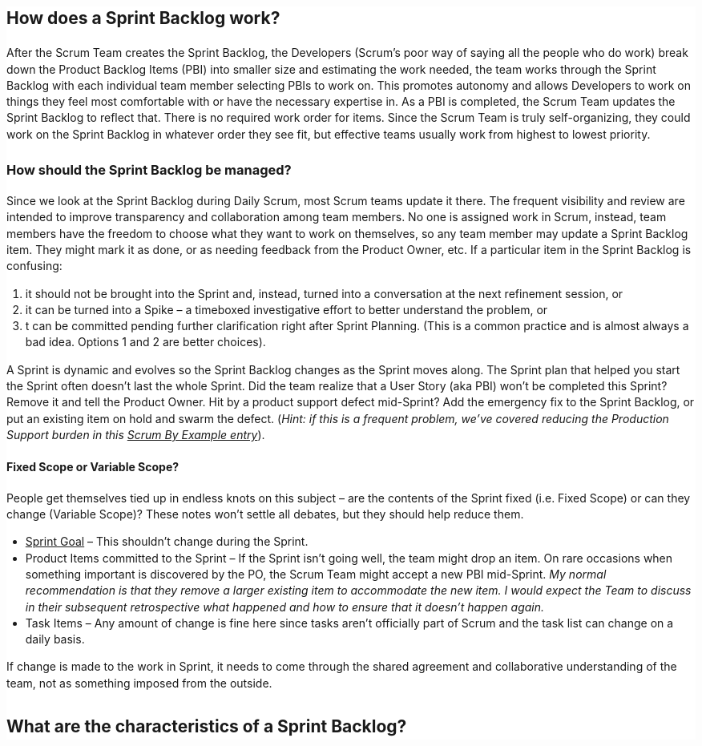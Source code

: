 ## How does a Sprint Backlog work?

After the Scrum Team creates the Sprint Backlog, the Developers (Scrum’s poor way of saying all the people who do work) break down the Product Backlog Items (PBI) into smaller size and estimating the work needed, the team works through the Sprint Backlog with each individual team member selecting PBIs to work on. This promotes autonomy and allows Developers to work on things they feel most comfortable with or have the necessary expertise in. As a PBI is completed, the Scrum Team updates the Sprint Backlog to reflect that. There is no required work order for items. Since the Scrum Team is truly self-organizing, they could work on the Sprint Backlog in whatever order they see fit, but effective teams usually work from highest to lowest priority.

### How should the Sprint Backlog be managed?

Since we look at the Sprint Backlog during Daily Scrum, most Scrum teams update it there. The frequent visibility and review are intended to improve transparency and collaboration among team members. No one is assigned work in Scrum, instead, team members have the freedom to choose what they want to work on themselves, so any team member may update a Sprint Backlog item. They might mark it as done, or as needing feedback from the Product Owner, etc. If a particular item in the Sprint Backlog is confusing:

1. it should not be brought into the Sprint and, instead, turned into a conversation at the next refinement session, or
2. it can be turned into a Spike – a timeboxed investigative effort to better understand the problem, or
3. t can be committed pending further clarification right after Sprint Planning. (This is a common practice and is almost always a bad idea. Options 1 and 2 are better choices).

A Sprint is dynamic and evolves so the Sprint Backlog changes as the Sprint moves along. The Sprint plan that helped you start the Sprint often doesn’t last the whole Sprint. Did the team realize that a User Story (aka PBI) won’t be completed this Sprint? Remove it and tell the Product Owner. Hit by a product support defect mid-Sprint? Add the emergency fix to the Sprint Backlog, or put an existing item on hold and swarm the defect. (_Hint: if this is a frequent problem, we’ve covered reducing the Production Support burden in this [Scrum By Example entry](/blog/scrum-production-support)_).

#### Fixed Scope or Variable Scope?

People get themselves tied up in endless knots on this subject – are the contents of the Sprint fixed (i.e. Fixed Scope) or can they change (Variable Scope)? These notes won’t settle all debates, but they should help reduce them.

- [Sprint Goal](/blog/sprint-goals-provide-purpose) – This shouldn’t change during the Sprint.
- Product Items committed to the Sprint – If the Sprint isn’t going well, the team might drop an item. On rare occasions when something important is discovered by the PO, the Scrum Team might accept a new PBI mid-Sprint. _My normal recommendation is that they remove a larger existing item to accommodate the new item. I would expect the Team to discuss in their subsequent retrospective what happened and how to ensure that it doesn’t happen again._
- Task Items – Any amount of change is fine here since tasks aren’t officially part of Scrum and the task list can change on a daily basis.

If change is made to the work in Sprint, it needs to come through the shared agreement and collaborative understanding of the team, not as something imposed from the outside.

## What are the characteristics of a Sprint Backlog?
